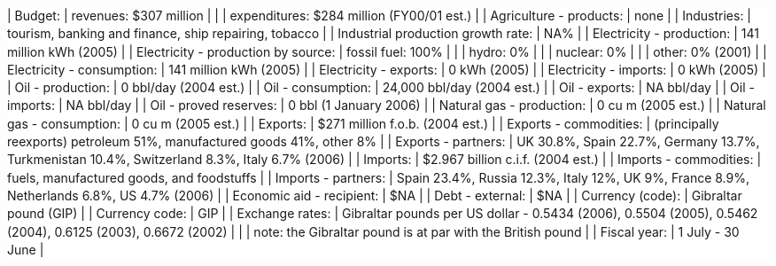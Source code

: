 | Budget: | revenues: $307 million |
| | expenditures: $284 million (FY00/01 est.) |
| Agriculture - products: | none |
| Industries: | tourism, banking and finance, ship repairing, tobacco |
| Industrial production growth rate: | NA% |
| Electricity - production: | 141 million kWh (2005) |
| Electricity - production by source: | fossil fuel: 100% |
| | hydro: 0% |
| | nuclear: 0% |
| | other: 0% (2001) |
| Electricity - consumption: | 141 million kWh (2005) |
| Electricity - exports: | 0 kWh (2005) |
| Electricity - imports: | 0 kWh (2005) |
| Oil - production: | 0 bbl/day (2004 est.) |
| Oil - consumption: | 24,000 bbl/day (2004 est.) |
| Oil - exports: | NA bbl/day |
| Oil - imports: | NA bbl/day |
| Oil - proved reserves: | 0 bbl (1 January 2006) |
| Natural gas - production: | 0 cu m (2005 est.) |
| Natural gas - consumption: | 0 cu m (2005 est.) |
| Exports: | $271 million f.o.b. (2004 est.) |
| Exports - commodities: | (principally reexports) petroleum 51%, manufactured goods 41%, other 8% |
| Exports - partners: | UK 30.8%, Spain 22.7%, Germany 13.7%, Turkmenistan 10.4%, Switzerland 8.3%, Italy 6.7% (2006) |
| Imports: | $2.967 billion c.i.f. (2004 est.) |
| Imports - commodities: | fuels, manufactured goods, and foodstuffs |
| Imports - partners: | Spain 23.4%, Russia 12.3%, Italy 12%, UK 9%, France 8.9%, Netherlands 6.8%, US 4.7% (2006) |
| Economic aid - recipient: | $NA |
| Debt - external: | $NA |
| Currency (code): | Gibraltar pound (GIP) |
| Currency code: | GIP |
| Exchange rates: | Gibraltar pounds per US dollar - 0.5434 (2006), 0.5504 (2005), 0.5462 (2004), 0.6125 (2003), 0.6672 (2002) |
| | note: the Gibraltar pound is at par with the British pound |
| Fiscal year: | 1 July - 30 June |
